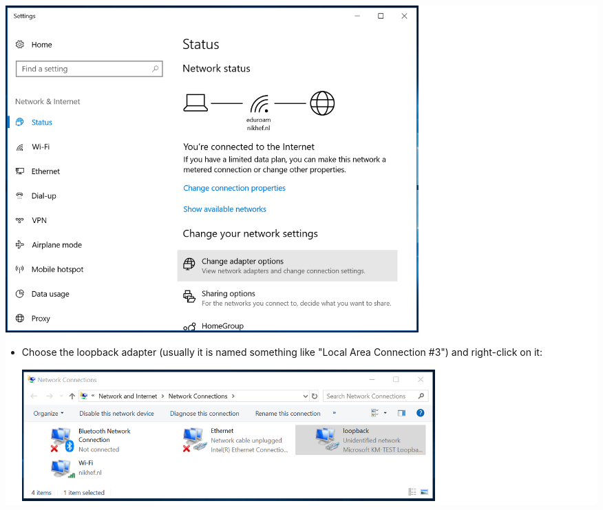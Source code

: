   <img src="../images/Win10NetworkConns.png" alt="NetworkConnections" width="600">

- Choose the loopback adapter (usually it is named something like "Local Area Connection #3")
  and right-click on it:

  <img src="../images/Win10ChooseAdapter.png" alt="ChooseAdapter" width="600">
